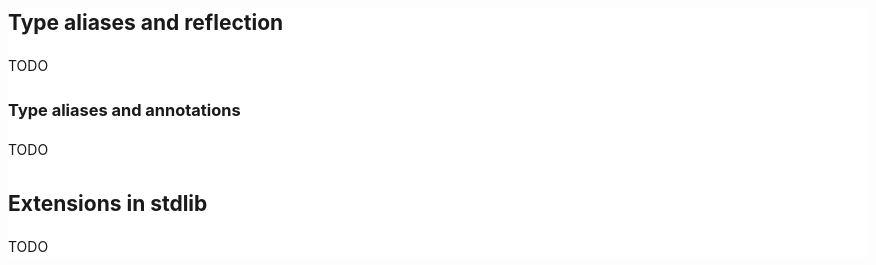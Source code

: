 ## Type aliases and reflection

TODO

### Type aliases and annotations

TODO

## Extensions in stdlib

TODO
